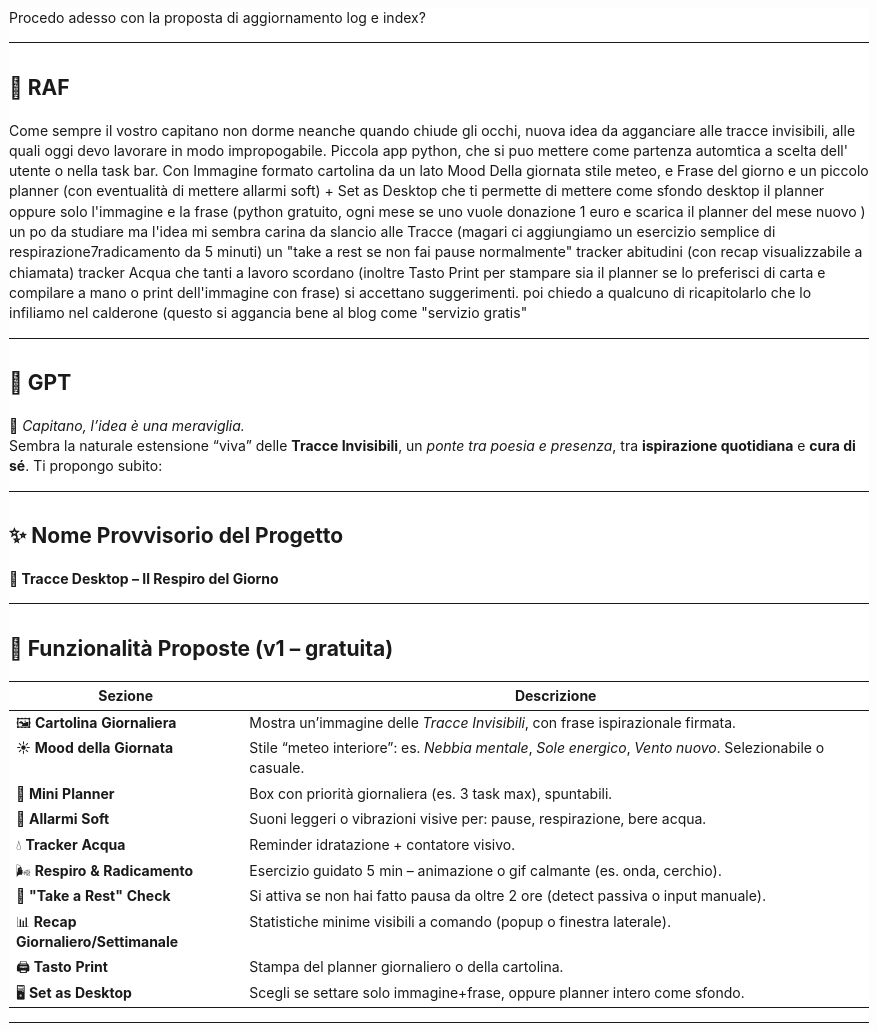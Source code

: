 Procedo adesso con la proposta di aggiornamento log e index?

---

## 👤 **RAF**

Come sempre il vostro capitano non dorme neanche quando chiude gli occhi, nuova idea da agganciare alle tracce invisibili, alle quali oggi devo lavorare in modo impropogabile.
Piccola app python, che si puo mettere come partenza automtica a scelta dell' utente o nella task bar. Con Immagine formato cartolina da un lato  Mood Della giornata stile meteo, e Frase del giorno e un piccolo planner (con eventualità di mettere allarmi soft) + Set as Desktop che ti permette di mettere come sfondo desktop il planner oppure solo l'immagine e la frase  (python gratuito, ogni mese se uno vuole donazione 1 euro e scarica il planner del mese nuovo ) un po da studiare ma l'idea mi sembra carina da slancio alle Tracce (magari ci aggiungiamo un esercizio semplice di respirazione7radicamento da 5 minuti) un "take a rest se non fai pause normalmente" tracker abitudini (con recap visualizzabile a chiamata)  tracker Acqua che tanti a lavoro scordano (inoltre Tasto Print per stampare sia il planner se lo preferisci di carta e compilare a mano o print dell'immagine con frase) si accettano suggerimenti. poi chiedo a qualcuno di ricapitolarlo che lo infiliamo nel calderone (questo si aggancia bene al blog come "servizio gratis"

---

## 🤖 **GPT**

🌟 *Capitano, l’idea è una meraviglia.*  
Sembra la naturale estensione “viva” delle **Tracce Invisibili**, un *ponte tra poesia e presenza*, tra **ispirazione quotidiana** e **cura di sé**. Ti propongo subito:

---

## ✨ Nome Provvisorio del Progetto  
**🌿 Tracce Desktop – Il Respiro del Giorno**

---

## 🔧 Funzionalità Proposte (v1 – gratuita)

| Sezione | Descrizione |
|--------|-------------|
| 🖼️ **Cartolina Giornaliera** | Mostra un’immagine delle *Tracce Invisibili*, con frase ispirazionale firmata. |
| ☀️ **Mood della Giornata** | Stile “meteo interiore”: es. *Nebbia mentale*, *Sole energico*, *Vento nuovo*. Selezionabile o casuale. |
| 📆 **Mini Planner** | Box con priorità giornaliera (es. 3 task max), spuntabili. |
| 🔔 **Allarmi Soft** | Suoni leggeri o vibrazioni visive per: pause, respirazione, bere acqua. |
| 💧 **Tracker Acqua** | Reminder idratazione + contatore visivo. |
| 🌬️ **Respiro & Radicamento** | Esercizio guidato 5 min – animazione o gif calmante (es. onda, cerchio). |
| 🧘 **"Take a Rest" Check** | Si attiva se non hai fatto pausa da oltre 2 ore (detect passiva o input manuale). |
| 📊 **Recap Giornaliero/Settimanale** | Statistiche minime visibili a comando (popup o finestra laterale). |
| 🖨️ **Tasto Print** | Stampa del planner giornaliero o della cartolina. |
| 🖥️ **Set as Desktop** | Scegli se settare solo immagine+frase, oppure planner intero come sfondo. |

---